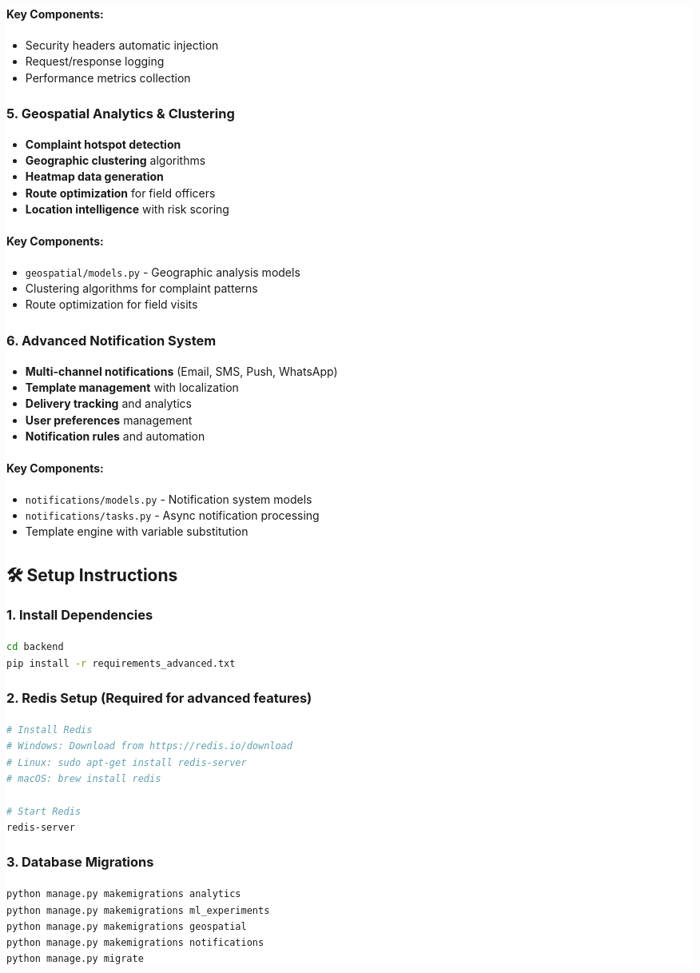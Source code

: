#### Key Components:
- Security headers automatic injection
- Request/response logging
- Performance metrics collection

### 5. Geospatial Analytics & Clustering
- **Complaint hotspot detection**
- **Geographic clustering** algorithms
- **Heatmap data generation**
- **Route optimization** for field officers
- **Location intelligence** with risk scoring

#### Key Components:
- `geospatial/models.py` - Geographic analysis models
- Clustering algorithms for complaint patterns
- Route optimization for field visits

### 6. Advanced Notification System
- **Multi-channel notifications** (Email, SMS, Push, WhatsApp)
- **Template management** with localization
- **Delivery tracking** and analytics
- **User preferences** management
- **Notification rules** and automation

#### Key Components:
- `notifications/models.py` - Notification system models
- `notifications/tasks.py` - Async notification processing
- Template engine with variable substitution

## 🛠️ Setup Instructions

### 1. Install Dependencies
```bash
cd backend
pip install -r requirements_advanced.txt
```

### 2. Redis Setup (Required for advanced features)
```bash
# Install Redis
# Windows: Download from https://redis.io/download
# Linux: sudo apt-get install redis-server
# macOS: brew install redis

# Start Redis
redis-server
```

### 3. Database Migrations
```bash
python manage.py makemigrations analytics
python manage.py makemigrations ml_experiments  
python manage.py makemigrations geospatial
python manage.py makemigrations notifications
python manage.py migrate
```
